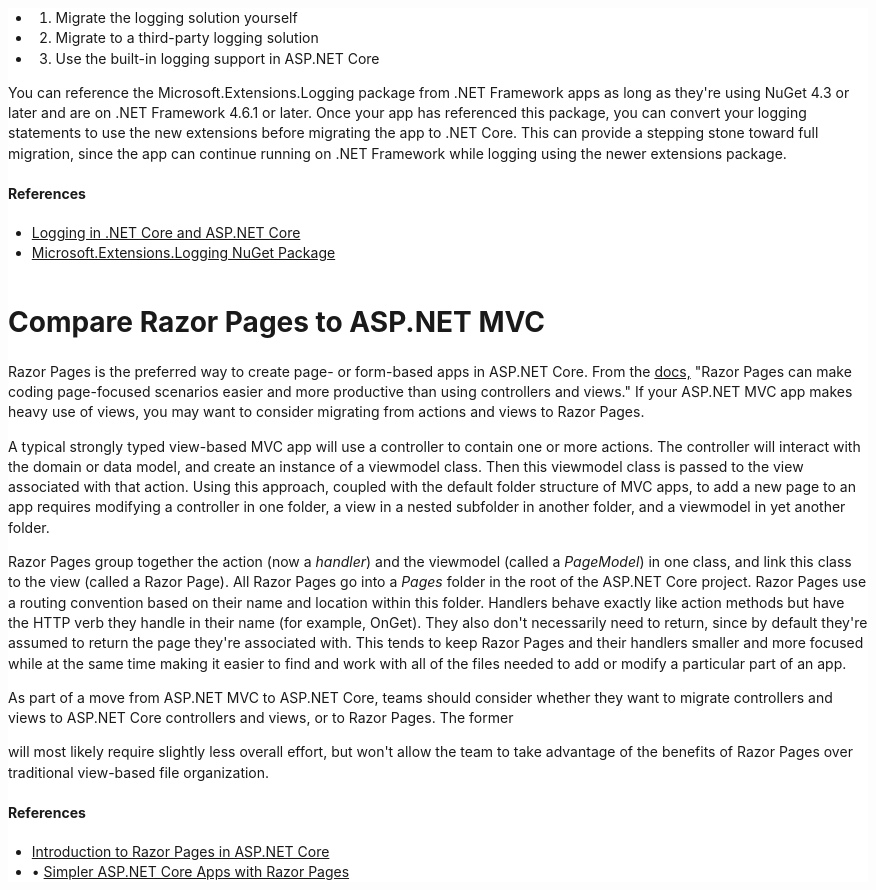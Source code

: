- 1. Migrate the logging solution yourself
- 2. Migrate to a third-party logging solution
- 3. Use the built-in logging support in ASP.NET Core

You can reference the Microsoft.Extensions.Logging package from .NET Framework apps as long as they're using NuGet 4.3 or later and are on .NET Framework 4.6.1 or later. Once your app has referenced this package, you can convert your logging statements to use the new extensions before migrating the app to .NET Core. This can provide a stepping stone toward full migration, since the app can continue running on .NET Framework while logging using the newer extensions package.

#### <span id="page-33-1"></span>**References**

- [Logging in .NET Core and ASP.NET Core](https://docs.microsoft.com/aspnet/core/fundamentals/logging/)
- [Microsoft.Extensions.Logging NuGet Package](https://www.nuget.org/packages/microsoft.extensions.logging/)

# <span id="page-33-2"></span>Compare Razor Pages to ASP.NET MVC

Razor Pages is the preferred way to create page- or form-based apps in ASP.NET Core. From the [docs,](https://docs.microsoft.com/aspnet/core/razor-pages/)  "Razor Pages can make coding page-focused scenarios easier and more productive than using controllers and views." If your ASP.NET MVC app makes heavy use of views, you may want to consider migrating from actions and views to Razor Pages.

A typical strongly typed view-based MVC app will use a controller to contain one or more actions. The controller will interact with the domain or data model, and create an instance of a viewmodel class. Then this viewmodel class is passed to the view associated with that action. Using this approach, coupled with the default folder structure of MVC apps, to add a new page to an app requires modifying a controller in one folder, a view in a nested subfolder in another folder, and a viewmodel in yet another folder.

Razor Pages group together the action (now a *handler*) and the viewmodel (called a *PageModel*) in one class, and link this class to the view (called a Razor Page). All Razor Pages go into a *Pages* folder in the root of the ASP.NET Core project. Razor Pages use a routing convention based on their name and location within this folder. Handlers behave exactly like action methods but have the HTTP verb they handle in their name (for example, OnGet). They also don't necessarily need to return, since by default they're assumed to return the page they're associated with. This tends to keep Razor Pages and their handlers smaller and more focused while at the same time making it easier to find and work with all of the files needed to add or modify a particular part of an app.

As part of a move from ASP.NET MVC to ASP.NET Core, teams should consider whether they want to migrate controllers and views to ASP.NET Core controllers and views, or to Razor Pages. The former

will most likely require slightly less overall effort, but won't allow the team to take advantage of the benefits of Razor Pages over traditional view-based file organization.

#### <span id="page-34-0"></span>**References**

- [Introduction to Razor Pages in ASP.NET Core](https://docs.microsoft.com/aspnet/core/razor-pages/)
- <span id="page-34-1"></span>• [Simpler ASP.NET Core Apps with Razor Pages](https://docs.microsoft.com/archive/msdn-magazine/2017/september/asp-net-core-simpler-asp-net-mvc-apps-with-razor-pages)
